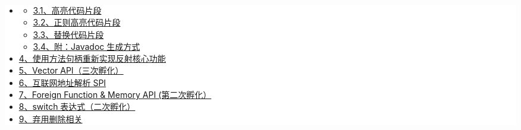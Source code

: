   - - [3.1、高亮代码片段](https://blog.csdn.net/wang_luwei/article/details/125320523?ops_request_misc=%7B%22request%5Fid%22%3A%22166286898316782248548337%22%2C%22scm%22%3A%2220140713.130102334.pc%5Fall.%22%7D&request_id=166286898316782248548337&biz_id=0&utm_medium=distribute.pc_search_result.none-task-blog-2~all~first_rank_ecpm_v1~times_rank-1-125320523-null-null.142^v47^body_digest,201^v3^control_1&utm_term=java18新特性&spm=1018.2226.3001.4187#31_149)
    - [3.2、正则高亮代码片段](https://blog.csdn.net/wang_luwei/article/details/125320523?ops_request_misc=%7B%22request%5Fid%22%3A%22166286898316782248548337%22%2C%22scm%22%3A%2220140713.130102334.pc%5Fall.%22%7D&request_id=166286898316782248548337&biz_id=0&utm_medium=distribute.pc_search_result.none-task-blog-2~all~first_rank_ecpm_v1~times_rank-1-125320523-null-null.142^v47^body_digest,201^v3^control_1&utm_term=java18新特性&spm=1018.2226.3001.4187#32_180)
    - [3.3、替换代码片段](https://blog.csdn.net/wang_luwei/article/details/125320523?ops_request_misc=%7B%22request%5Fid%22%3A%22166286898316782248548337%22%2C%22scm%22%3A%2220140713.130102334.pc%5Fall.%22%7D&request_id=166286898316782248548337&biz_id=0&utm_medium=distribute.pc_search_result.none-task-blog-2~all~first_rank_ecpm_v1~times_rank-1-125320523-null-null.142^v47^body_digest,201^v3^control_1&utm_term=java18新特性&spm=1018.2226.3001.4187#33_206)
    - [3.4、附：Javadoc 生成方式](https://blog.csdn.net/wang_luwei/article/details/125320523?ops_request_misc=%7B%22request%5Fid%22%3A%22166286898316782248548337%22%2C%22scm%22%3A%2220140713.130102334.pc%5Fall.%22%7D&request_id=166286898316782248548337&biz_id=0&utm_medium=distribute.pc_search_result.none-task-blog-2~all~first_rank_ecpm_v1~times_rank-1-125320523-null-null.142^v47^body_digest,201^v3^control_1&utm_term=java18新特性&spm=1018.2226.3001.4187#34Javadoc__237)
  - [4、使用方法句柄重新实现反射核心功能](https://blog.csdn.net/wang_luwei/article/details/125320523?ops_request_misc=%7B%22request%5Fid%22%3A%22166286898316782248548337%22%2C%22scm%22%3A%2220140713.130102334.pc%5Fall.%22%7D&request_id=166286898316782248548337&biz_id=0&utm_medium=distribute.pc_search_result.none-task-blog-2~all~first_rank_ecpm_v1~times_rank-1-125320523-null-null.142^v47^body_digest,201^v3^control_1&utm_term=java18新特性&spm=1018.2226.3001.4187#4_251)
  - [5、Vector API（三次孵化）](https://blog.csdn.net/wang_luwei/article/details/125320523?ops_request_misc=%7B%22request%5Fid%22%3A%22166286898316782248548337%22%2C%22scm%22%3A%2220140713.130102334.pc%5Fall.%22%7D&request_id=166286898316782248548337&biz_id=0&utm_medium=distribute.pc_search_result.none-task-blog-2~all~first_rank_ecpm_v1~times_rank-1-125320523-null-null.142^v47^body_digest,201^v3^control_1&utm_term=java18新特性&spm=1018.2226.3001.4187#5Vector_API_301)
  - [6、互联网地址解析 SPI](https://blog.csdn.net/wang_luwei/article/details/125320523?ops_request_misc=%7B%22request%5Fid%22%3A%22166286898316782248548337%22%2C%22scm%22%3A%2220140713.130102334.pc%5Fall.%22%7D&request_id=166286898316782248548337&biz_id=0&utm_medium=distribute.pc_search_result.none-task-blog-2~all~first_rank_ecpm_v1~times_rank-1-125320523-null-null.142^v47^body_digest,201^v3^control_1&utm_term=java18新特性&spm=1018.2226.3001.4187#6_SPI_311)
  - [7、Foreign Function & Memory API (第二次孵化）](https://blog.csdn.net/wang_luwei/article/details/125320523?ops_request_misc=%7B%22request%5Fid%22%3A%22166286898316782248548337%22%2C%22scm%22%3A%2220140713.130102334.pc%5Fall.%22%7D&request_id=166286898316782248548337&biz_id=0&utm_medium=distribute.pc_search_result.none-task-blog-2~all~first_rank_ecpm_v1~times_rank-1-125320523-null-null.142^v47^body_digest,201^v3^control_1&utm_term=java18新特性&spm=1018.2226.3001.4187#7Foreign_Function__Memory_API__324)
  - [8、switch 表达式（二次孵化）](https://blog.csdn.net/wang_luwei/article/details/125320523?ops_request_misc=%7B%22request%5Fid%22%3A%22166286898316782248548337%22%2C%22scm%22%3A%2220140713.130102334.pc%5Fall.%22%7D&request_id=166286898316782248548337&biz_id=0&utm_medium=distribute.pc_search_result.none-task-blog-2~all~first_rank_ecpm_v1~times_rank-1-125320523-null-null.142^v47^body_digest,201^v3^control_1&utm_term=java18新特性&spm=1018.2226.3001.4187#8switch__340)
  - [9、弃用删除相关](https://blog.csdn.net/wang_luwei/article/details/125320523?ops_request_misc=%7B%22request%5Fid%22%3A%22166286898316782248548337%22%2C%22scm%22%3A%2220140713.130102334.pc%5Fall.%22%7D&request_id=166286898316782248548337&biz_id=0&utm_medium=distribute.pc_search_result.none-task-blog-2~all~first_rank_ecpm_v1~times_rank-1-125320523-null-null.142^v47^body_digest,201^v3^control_1&utm_term=java18新特性&spm=1018.2226.3001.4187#9_424)
